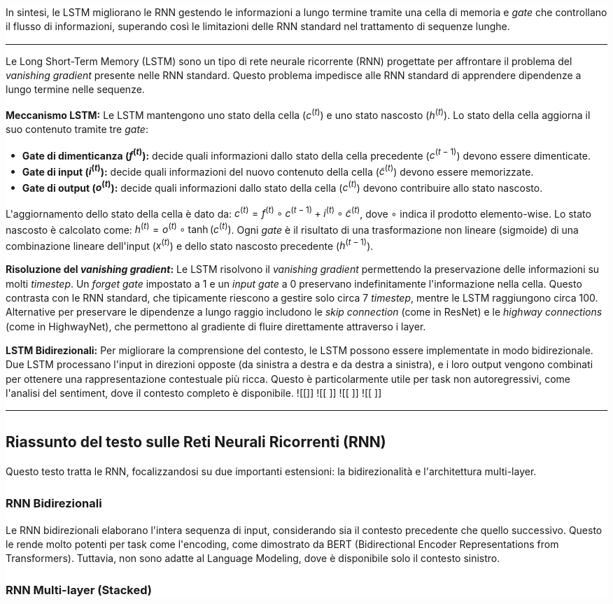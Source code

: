 In sintesi, le LSTM migliorano le RNN gestendo le informazioni a lungo termine tramite una cella di memoria e *gate* che controllano il flusso di informazioni, superando così le limitazioni delle RNN standard nel trattamento di sequenze lunghe.

---

Le Long Short-Term Memory (LSTM) sono un tipo di rete neurale ricorrente (RNN) progettate per affrontare il problema del *vanishing gradient* presente nelle RNN standard.  Questo problema impedisce alle RNN standard di apprendere dipendenze a lungo termine nelle sequenze.

**Meccanismo LSTM:**  Le LSTM mantengono uno stato della cella ($c^{(t)}$) e uno stato nascosto ($h^{(t)}$). Lo stato della cella aggiorna il suo contenuto tramite tre *gate*:

* **Gate di dimenticanza ($f^{(t)}$):** decide quali informazioni dallo stato della cella precedente ($c^{(t-1)}$) devono essere dimenticate.
* **Gate di input ($i^{(t)}$):** decide quali informazioni del nuovo contenuto della cella ($\tilde{c}^{(t)}$) devono essere memorizzate.
* **Gate di output ($o^{(t)}$):** decide quali informazioni dallo stato della cella ($c^{(t)}$) devono contribuire allo stato nascosto.

L'aggiornamento dello stato della cella è dato da:  $c^{(t)} = f^{(t)} \circ c^{(t-1)} + i^{(t)} \circ \tilde{c}^{(t)}$, dove $\circ$ indica il prodotto elemento-wise. Lo stato nascosto è calcolato come: $h^{(t)} = o^{(t)} \circ \tanh(c^{(t)})$.  Ogni *gate* è il risultato di una trasformazione non lineare (sigmoide) di una combinazione lineare dell'input ($x^{(t)}$) e dello stato nascosto precedente ($h^{(t-1)}$).

**Risoluzione del *vanishing gradient*:** Le LSTM risolvono il *vanishing gradient* permettendo la preservazione delle informazioni su molti *timestep*.  Un *forget gate* impostato a 1 e un *input gate* a 0 preservano indefinitamente l'informazione nella cella.  Questo contrasta con le RNN standard, che tipicamente riescono a gestire solo circa 7 *timestep*, mentre le LSTM raggiungono circa 100.  Alternative per preservare le dipendenze a lungo raggio includono le *skip connection* (come in ResNet) e le *highway connections* (come in HighwayNet), che permettono al gradiente di fluire direttamente attraverso i layer.

**LSTM Bidirezionali:** Per migliorare la comprensione del contesto, le LSTM possono essere implementate in modo bidirezionale.  Due LSTM processano l'input in direzioni opposte (da sinistra a destra e da destra a sinistra), e i loro output vengono combinati per ottenere una rappresentazione contestuale più ricca.  Questo è particolarmente utile per task non autoregressivi, come l'analisi del sentiment, dove il contesto completo è disponibile.  ![[]] ![[ ]] ![[ ]] ![[ ]]

---

## Riassunto del testo sulle Reti Neurali Ricorrenti (RNN)

Questo testo tratta le RNN, focalizzandosi su due importanti estensioni: la bidirezionalità e l'architettura multi-layer.

### RNN Bidirezionali

Le RNN bidirezionali elaborano l'intera sequenza di input, considerando sia il contesto precedente che quello successivo.  Questo le rende molto potenti per task come l'encoding, come dimostrato da BERT (Bidirectional Encoder Representations from Transformers).  Tuttavia, non sono adatte al Language Modeling, dove è disponibile solo il contesto sinistro.

### RNN Multi-layer (Stacked)
